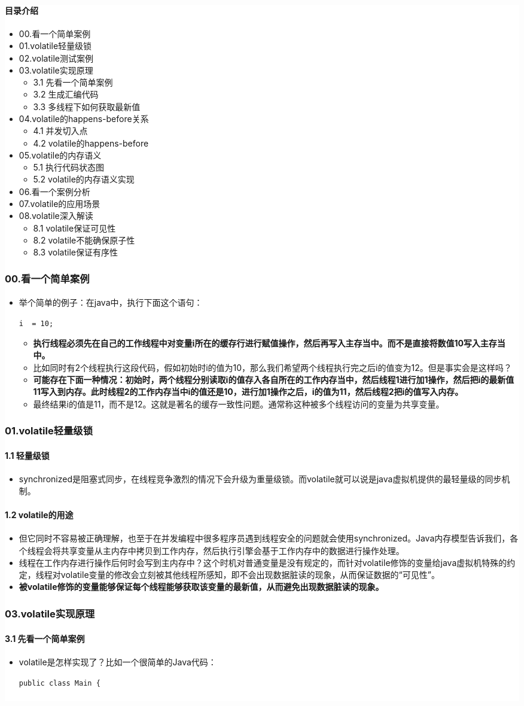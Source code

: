 #### 目录介绍
- 00.看一个简单案例
- 01.volatile轻量级锁
- 02.volatile测试案例
- 03.volatile实现原理
    - 3.1 先看一个简单案例
    - 3.2 生成汇编代码
    - 3.3 多线程下如何获取最新值
- 04.volatile的happens-before关系
    - 4.1 并发切入点
    - 4.2 volatile的happens-before
- 05.volatile的内存语义
    - 5.1 执行代码状态图
    - 5.2 volatile的内存语义实现
- 06.看一个案例分析
- 07.volatile的应用场景
- 08.volatile深入解读
    - 8.1 volatile保证可见性
    - 8.2 volatile不能确保原子性
    - 8.3 volatile保证有序性




### 00.看一个简单案例
- 举个简单的例子：在java中，执行下面这个语句：
    ```
    i  = 10;
    ```
    - **执行线程必须先在自己的工作线程中对变量i所在的缓存行进行赋值操作，然后再写入主存当中。而不是直接将数值10写入主存当中。**
    - 比如同时有2个线程执行这段代码，假如初始时i的值为10，那么我们希望两个线程执行完之后i的值变为12。但是事实会是这样吗？
    - **可能存在下面一种情况：初始时，两个线程分别读取i的值存入各自所在的工作内存当中，然后线程1进行加1操作，然后把i的最新值11写入到内存。此时线程2的工作内存当中i的值还是10，进行加1操作之后，i的值为11，然后线程2把i的值写入内存。**
    - 最终结果i的值是11，而不是12。这就是著名的缓存一致性问题。通常称这种被多个线程访问的变量为共享变量。




### 01.volatile轻量级锁
#### 1.1 轻量级锁
- synchronized是阻塞式同步，在线程竞争激烈的情况下会升级为重量级锁。而volatile就可以说是java虚拟机提供的最轻量级的同步机制。



#### 1.2 volatile的用途
- 但它同时不容易被正确理解，也至于在并发编程中很多程序员遇到线程安全的问题就会使用synchronized。Java内存模型告诉我们，各个线程会将共享变量从主内存中拷贝到工作内存，然后执行引擎会基于工作内存中的数据进行操作处理。
- 线程在工作内存进行操作后何时会写到主内存中？这个时机对普通变量是没有规定的，而针对volatile修饰的变量给java虚拟机特殊的约定，线程对volatile变量的修改会立刻被其他线程所感知，即不会出现数据脏读的现象，从而保证数据的“可见性”。
- **被volatile修饰的变量能够保证每个线程能够获取该变量的最新值，从而避免出现数据脏读的现象。**



### 03.volatile实现原理
#### 3.1 先看一个简单案例
- volatile是怎样实现了？比如一个很简单的Java代码：
    ```
    public class Main {
    